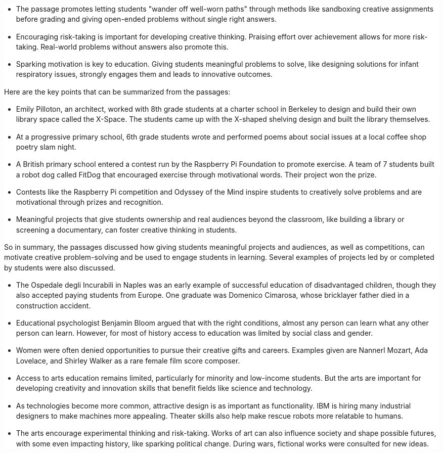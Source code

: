 - The passage promotes letting students "wander off well-worn paths" through methods like sandboxing creative assignments before grading and giving open-ended problems without single right answers.

- Encouraging risk-taking is important for developing creative thinking. Praising effort over achievement allows for more risk-taking. Real-world problems without answers also promote this. 

- Sparking motivation is key to education. Giving students meaningful problems to solve, like designing solutions for infant respiratory issues, strongly engages them and leads to innovative outcomes.

 Here are the key points that can be summarized from the passages:

- Emily Pilloton, an architect, worked with 8th grade students at a charter school in Berkeley to design and build their own library space called the X-Space. The students came up with the X-shaped shelving design and built the library themselves. 

- At a progressive primary school, 6th grade students wrote and performed poems about social issues at a local coffee shop poetry slam night. 

- A British primary school entered a contest run by the Raspberry Pi Foundation to promote exercise. A team of 7 students built a robot dog called FitDog that encouraged exercise through motivational words. Their project won the prize. 

- Contests like the Raspberry Pi competition and Odyssey of the Mind inspire students to creatively solve problems and are motivational through prizes and recognition. 

- Meaningful projects that give students ownership and real audiences beyond the classroom, like building a library or screening a documentary, can foster creative thinking in students.

So in summary, the passages discussed how giving students meaningful projects and audiences, as well as competitions, can motivate creative problem-solving and be used to engage students in learning. Several examples of projects led by or completed by students were also discussed.

 

- The Ospedale degli Incurabili in Naples was an early example of successful education of disadvantaged children, though they also accepted paying students from Europe. One graduate was Domenico Cimarosa, whose bricklayer father died in a construction accident. 

- Educational psychologist Benjamin Bloom argued that with the right conditions, almost any person can learn what any other person can learn. However, for most of history access to education was limited by social class and gender. 

- Women were often denied opportunities to pursue their creative gifts and careers. Examples given are Nannerl Mozart, Ada Lovelace, and Shirley Walker as a rare female film score composer. 

- Access to arts education remains limited, particularly for minority and low-income students. But the arts are important for developing creativity and innovation skills that benefit fields like science and technology. 

- As technologies become more common, attractive design is as important as functionality. IBM is hiring many industrial designers to make machines more appealing. Theater skills also help make rescue robots more relatable to humans. 

- The arts encourage experimental thinking and risk-taking. Works of art can also influence society and shape possible futures, with some even impacting history, like sparking political change. During wars, fictional works were consulted for new ideas.

 
